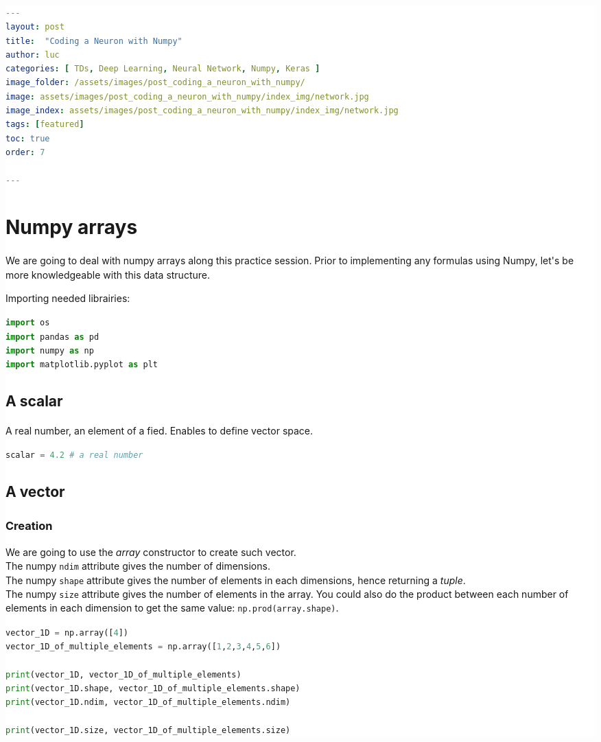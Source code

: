 ```yaml
---
layout: post
title:  "Coding a Neuron with Numpy"
author: luc
categories: [ TDs, Deep Learning, Neural Network, Numpy, Keras ]
image_folder: /assets/images/post_coding_a_neuron_with_numpy/
image: assets/images/post_coding_a_neuron_with_numpy/index_img/network.jpg
image_index: assets/images/post_coding_a_neuron_with_numpy/index_img/network.jpg
tags: [featured]
toc: true
order: 7

---
```



# Numpy arrays

We are going to deal with numpy arrays along this practice session.
Prior to implementing any formulas using Numpy, let's be more knowledgeable with this data structure.

Importing needed librairies:

```python
import os
import pandas as pd
import numpy as np
import matplotlib.pyplot as plt
```

## A scalar

A real number, an element of a fied. Enables to define vector space.

```python
scalar = 4.2 # a real number
```

## A vector

### Creation

We are going to use the *array* constructor to create such vector.<br>
The numpy `ndim` attribute gives the number of dimensions.<br>
The numpy `shape` attribute gives the number of elements in each dimensions, hence returning a *tuple*.<br>
The numpy `size` attribute gives the number of elements in the array. You could also do the product between each number of elements in each dimension to get the same value: `np.prod(array.shape)`.<br>

```python
vector_1D = np.array([4])
vector_1D_of_multiple_elements = np.array([1,2,3,4,5,6])

print(vector_1D, vector_1D_of_multiple_elements)
print(vector_1D.shape, vector_1D_of_multiple_elements.shape)
print(vector_1D.ndim, vector_1D_of_multiple_elements.ndim)

print(vector_1D.size, vector_1D_of_multiple_elements.size)
```
